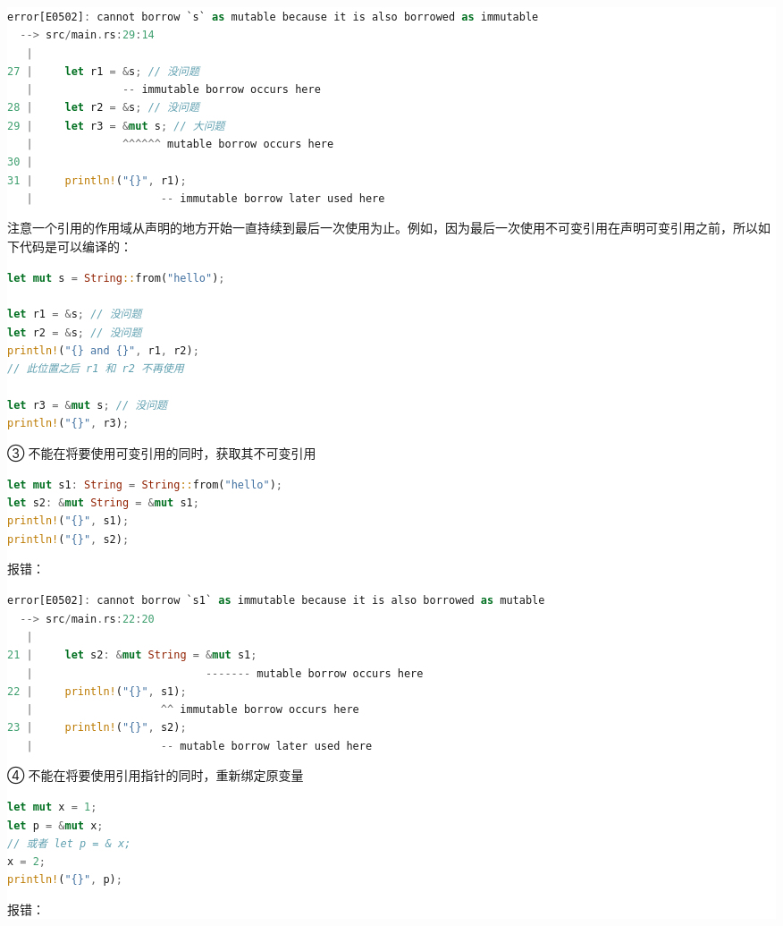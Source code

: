 ```rust
error[E0502]: cannot borrow `s` as mutable because it is also borrowed as immutable
  --> src/main.rs:29:14
   |
27 |     let r1 = &s; // 没问题
   |              -- immutable borrow occurs here
28 |     let r2 = &s; // 没问题
29 |     let r3 = &mut s; // 大问题
   |              ^^^^^^ mutable borrow occurs here
30 | 
31 |     println!("{}", r1);
   |                    -- immutable borrow later used here
```

注意一个引用的作用域从声明的地方开始一直持续到最后一次使用为止。例如，因为最后一次使用不可变引用在声明可变引用之前，所以如下代码是可以编译的：

```rust
let mut s = String::from("hello");

let r1 = &s; // 没问题
let r2 = &s; // 没问题
println!("{} and {}", r1, r2);
// 此位置之后 r1 和 r2 不再使用

let r3 = &mut s; // 没问题
println!("{}", r3);
```

③ 不能在将要使用可变引用的同时，获取其不可变引用

```rust
let mut s1: String = String::from("hello");
let s2: &mut String = &mut s1;
println!("{}", s1);
println!("{}", s2);
```
报错：

```rust
error[E0502]: cannot borrow `s1` as immutable because it is also borrowed as mutable
  --> src/main.rs:22:20
   |
21 |     let s2: &mut String = &mut s1;
   |                           ------- mutable borrow occurs here
22 |     println!("{}", s1);
   |                    ^^ immutable borrow occurs here
23 |     println!("{}", s2);
   |                    -- mutable borrow later used here
```

④ 不能在将要使用引用指针的同时，重新绑定原变量

```rust
let mut x = 1;
let p = &mut x;
// 或者 let p = & x;
x = 2;
println!("{}", p);
```
报错：
